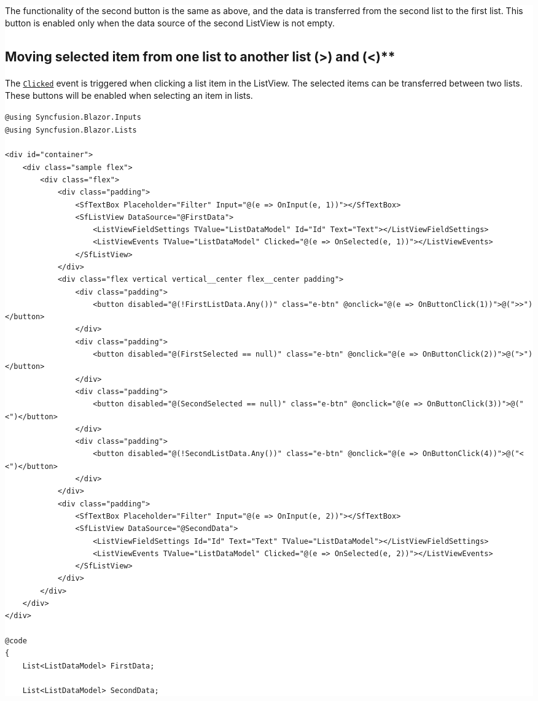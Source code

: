 The functionality of the second button is the same as above, and the data is transferred from the second list to the first list. This button is enabled only when the data source of the second ListView is not empty.

## Moving selected item from one list to another list (>) and (<)**

The [`Clicked`](https://help.syncfusion.com/cr/blazor/Syncfusion.Blazor.Lists.ListViewEvents-1.html#Syncfusion_Blazor_Lists_ListViewEvents_1_Clicked) event is triggered when clicking a list item in the ListView. The selected items can be transferred between two lists. These buttons will be enabled when selecting an item in lists.

```cshtml
@using Syncfusion.Blazor.Inputs
@using Syncfusion.Blazor.Lists

<div id="container">
    <div class="sample flex">
        <div class="flex">
            <div class="padding">
                <SfTextBox Placeholder="Filter" Input="@(e => OnInput(e, 1))"></SfTextBox>
                <SfListView DataSource="@FirstData">
                    <ListViewFieldSettings TValue="ListDataModel" Id="Id" Text="Text"></ListViewFieldSettings>
                    <ListViewEvents TValue="ListDataModel" Clicked="@(e => OnSelected(e, 1))"></ListViewEvents>
                </SfListView>
            </div>
            <div class="flex vertical vertical__center flex__center padding">
                <div class="padding">
                    <button disabled="@(!FirstListData.Any())" class="e-btn" @onclick="@(e => OnButtonClick(1))">@(">>")</button>
                </div>
                <div class="padding">
                    <button disabled="@(FirstSelected == null)" class="e-btn" @onclick="@(e => OnButtonClick(2))">@(">")</button>
                </div>
                <div class="padding">
                    <button disabled="@(SecondSelected == null)" class="e-btn" @onclick="@(e => OnButtonClick(3))">@("<")</button>
                </div>
                <div class="padding">
                    <button disabled="@(!SecondListData.Any())" class="e-btn" @onclick="@(e => OnButtonClick(4))">@("<<")</button>
                </div>
            </div>
            <div class="padding">
                <SfTextBox Placeholder="Filter" Input="@(e => OnInput(e, 2))"></SfTextBox>
                <SfListView DataSource="@SecondData">
                    <ListViewFieldSettings Id="Id" Text="Text" TValue="ListDataModel"></ListViewFieldSettings>
                    <ListViewEvents TValue="ListDataModel" Clicked="@(e => OnSelected(e, 2))"></ListViewEvents>
                </SfListView>
            </div>
        </div>
    </div>
</div>

@code
{
    List<ListDataModel> FirstData;

    List<ListDataModel> SecondData;
```